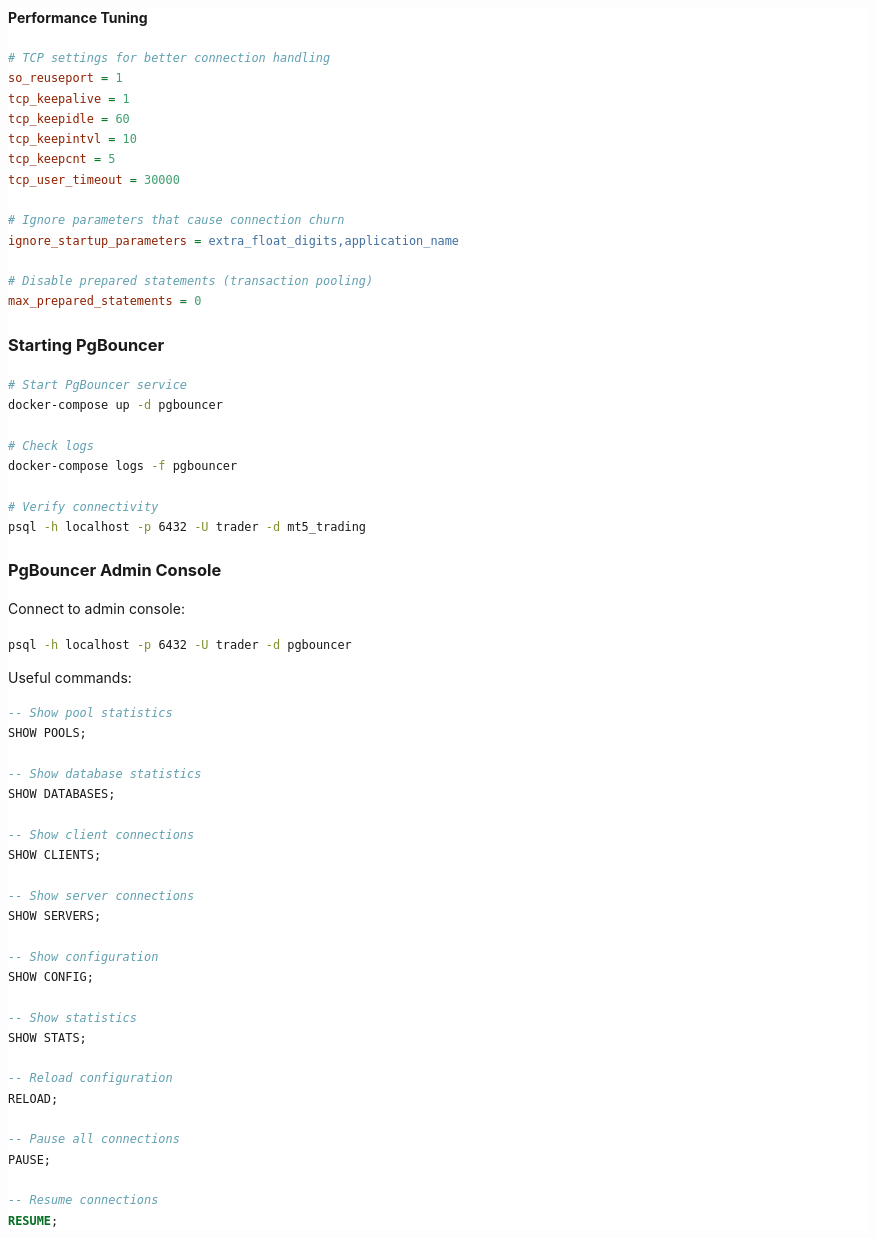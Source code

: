 #### Performance Tuning
```ini
# TCP settings for better connection handling
so_reuseport = 1
tcp_keepalive = 1
tcp_keepidle = 60
tcp_keepintvl = 10
tcp_keepcnt = 5
tcp_user_timeout = 30000

# Ignore parameters that cause connection churn
ignore_startup_parameters = extra_float_digits,application_name

# Disable prepared statements (transaction pooling)
max_prepared_statements = 0
```

### Starting PgBouncer

```bash
# Start PgBouncer service
docker-compose up -d pgbouncer

# Check logs
docker-compose logs -f pgbouncer

# Verify connectivity
psql -h localhost -p 6432 -U trader -d mt5_trading
```

### PgBouncer Admin Console

Connect to admin console:
```bash
psql -h localhost -p 6432 -U trader -d pgbouncer
```

Useful commands:
```sql
-- Show pool statistics
SHOW POOLS;

-- Show database statistics
SHOW DATABASES;

-- Show client connections
SHOW CLIENTS;

-- Show server connections
SHOW SERVERS;

-- Show configuration
SHOW CONFIG;

-- Show statistics
SHOW STATS;

-- Reload configuration
RELOAD;

-- Pause all connections
PAUSE;

-- Resume connections
RESUME;
```